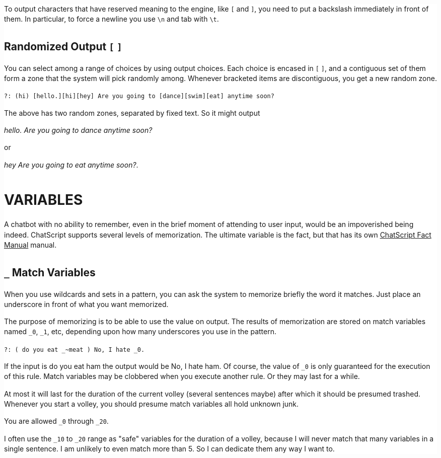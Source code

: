 To output characters that have reserved meaning to the engine, like `[` and `]`, 
you need to put a backslash immediately in front of them. 
In particular, to force a newline you use `\n` and tab with `\t`.


## Randomized Output `[` `]`

You can select among a range of choices by using output choices. Each choice is encased
in `[` `]`, and a contiguous set of them form a zone that the system will pick randomly
among. Whenever bracketed items are discontiguous, you get a new random zone.

    ?: (hi) [hello.][hi][hey] Are you going to [dance][swim][eat] anytime soon?

The above has two random zones, separated by fixed text. So it might output 

_hello. Are you going to dance anytime soon?_ 

or 

_hey Are you going to eat anytime soon?_.



# VARIABLES


A chatbot with no ability to remember, even in the brief moment of attending to user
input, would be an impoverished being indeed. ChatScript supports several levels of memorization. 
The ultimate variable is the fact, but that has its own [ChatScript Fact Manual](ChatScript-Fact-Manual.md) manual.


## `_` Match Variables

When you use wildcards and sets in a pattern, you can ask the system to memorize briefly
the word it matches. Just place an underscore in front of what you want memorized. 

The purpose of memorizing is to be able to use the value on output. The results of
memorization are stored on match variables named `_0`, `_1`, etc, depending upon how
many underscores you use in the pattern.

    ?: ( do you eat _~meat ) No, I hate _0.


If the input is do you eat ham the output would be No, I hate ham. Of course, the value
of `_0` is only guaranteed for the execution of this rule. Match variables may be clobbered
when you execute another rule. Or they may last for a while. 

At most it will last for the duration of the current volley (several sentences maybe) 
after which it should be presumed trashed. Whenever you start a volley, 
you should presume match variables all hold unknown junk.

You are allowed `_0` through `_20`. 

I often use the `_10` to `_20` range as "safe" variables for the duration of a volley, 
because I will never match that many variables in a single sentence. 
I am unlikely to even match more than 5. So I can dedicate them any way I want to. 
